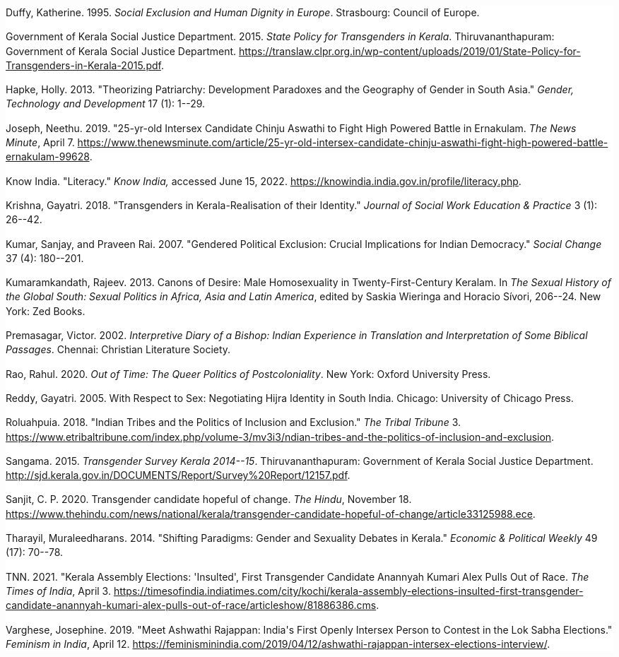 Duffy, Katherine. 1995. *Social Exclusion and Human Dignity in Europe*. Strasbourg: Council of Europe.

Government of Kerala Social Justice Department. 2015. *State Policy for Transgenders in Kerala*. Thiruvananthapuram: Government of Kerala Social Justice Department. <https://translaw.clpr.org.in/wp-content/uploads/2019/01/State-Policy-for-Transgenders-in-Kerala-2015.pdf>. 

Hapke, Holly. 2013. "Theorizing Patriarchy: Development Paradoxes and the Geography of Gender in South Asia." *Gender, Technology and Development* 17 (1): 1--29.

Joseph, Neethu. 2019. "25-yr-old Intersex Candidate Chinju Aswathi to Fight High Powered Battle in Ernakulam. *The News Minute*, April 7. <https://www.thenewsminute.com/article/25-yr-old-intersex-candidate-chinju-aswathi-fight-high-powered-battle-ernakulam-99628>. 

Know India. "Literacy." *Know India,* accessed June 15, 2022. <https://knowindia.india.gov.in/profile/literacy.php>.

Krishna, Gayatri. 2018. "Transgenders in Kerala-Realisation of their Identity." *Journal of Social Work Education & Practice* 3 (1): 26--42.

Kumar, Sanjay, and Praveen Rai. 2007. "Gendered Political Exclusion: Crucial Implications for Indian Democracy." *Social Change* 37 (4): 180--201.

Kumaramkandath, Rajeev. 2013. Canons of Desire: Male Homosexuality in Twenty-First-Century Keralam. In *The Sexual History of the Global South: Sexual Politics in Africa, Asia and Latin America*, edited by Saskia Wieringa and Horacio Sívori, 206--24. New York: Zed Books.

Premasagar, Victor. 2002. *Interpretive Diary of a Bishop: Indian Experience in Translation and Interpretation of Some Biblical Passages*. Chennai: Christian Literature Society.

Rao, Rahul. 2020. *Out of Time: The Queer Politics of Postcoloniality*. New York: Oxford University Press.

Reddy, Gayatri. 2005. With Respect to Sex: Negotiating Hijra Identity in South India. Chicago: University of Chicago Press.

Roluahpuia. 2018. "Indian Tribes and the Politics of Inclusion and Exclusion." *The Tribal Tribune* 3. <https://www.etribaltribune.com/index.php/volume-3/mv3i3/ndian-tribes-and-the-politics-of-inclusion-and-exclusion>. 

Sangama. 2015. *Transgender Survey Kerala 2014--15*. Thiruvananthapuram: Government of Kerala Social Justice Department. <http://sjd.kerala.gov.in/DOCUMENTS/Report/Survey%20Report/12157.pdf>.

Sanjit, C. P. 2020. Transgender candidate hopeful of change. *The Hindu*, November 18. <https://www.thehindu.com/news/national/kerala/transgender-candidate-hopeful-of-change/article33125988.ece>. 

Tharayil, Muraleedharans. 2014. "Shifting Paradigms: Gender and Sexuality Debates in Kerala." *Economic & Political Weekly* 49 (17): 70--78.

TNN. 2021. "Kerala Assembly Elections: 'Insulted', First Transgender Candidate Anannyah Kumari Alex Pulls Out of Race. *The Times of India*, April 3. <https://timesofindia.indiatimes.com/city/kochi/kerala-assembly-elections-insulted-first-transgender-candidate-anannyah-kumari-alex-pulls-out-of-race/articleshow/81886386.cms>.

Varghese, Josephine. 2019. "Meet Ashwathi Rajappan: India's First Openly Intersex Person to Contest in the Lok Sabha Elections." *Feminism in India*, April 12. <https://feminisminindia.com/2019/04/12/ashwathi-rajappan-intersex-elections-interview/>.

[^1]: Hijras are mostly feminine individuals assigned male birth. Hijras have a long tradition and culture and have strong social ties formalized through a ritual called "reet" (becoming a member of the hijra community). There are regional divergences in terms referencing hijras, for example, kinnars (Delhi) and aravanis (Tamil Nadu). Hijras may earn an income through their traditional work, "badhai" (clapping their hands and asking for alms), blessing new-born babies, or dancing in ceremonies. Some of them engage in sex work for lack of other job opportunities. Reddy (2005) refers to hijra "supra" religious/national subjectivities that emerge out of the plurality of their daily life practices and the incessant material and symbolic comings and goings through which "hijrahood" is constructed in South Asia.


[^2]: "Dalit" is derived from the Sanskrit word "dal," which means "ground," "suppressed," "crushed," or broken pieces. It was first used by Jyotiba Phule, the founder of the Sathya Shodak Samaj, a non-Brahmin movement in Maharashtra. Phule used the term to refer to the outcastes and untouchables as the victims of the caste-based social division of Indian society in the nineteenth century. According to Premasagar (2002, 108), the word expresses "weakness, poverty, and humiliation at the hands of the upper castes in the Indian Society." Ambedkar (1948) chose "broken man" as an English translation of dalits in his famous treatise, *The Untouchables*.